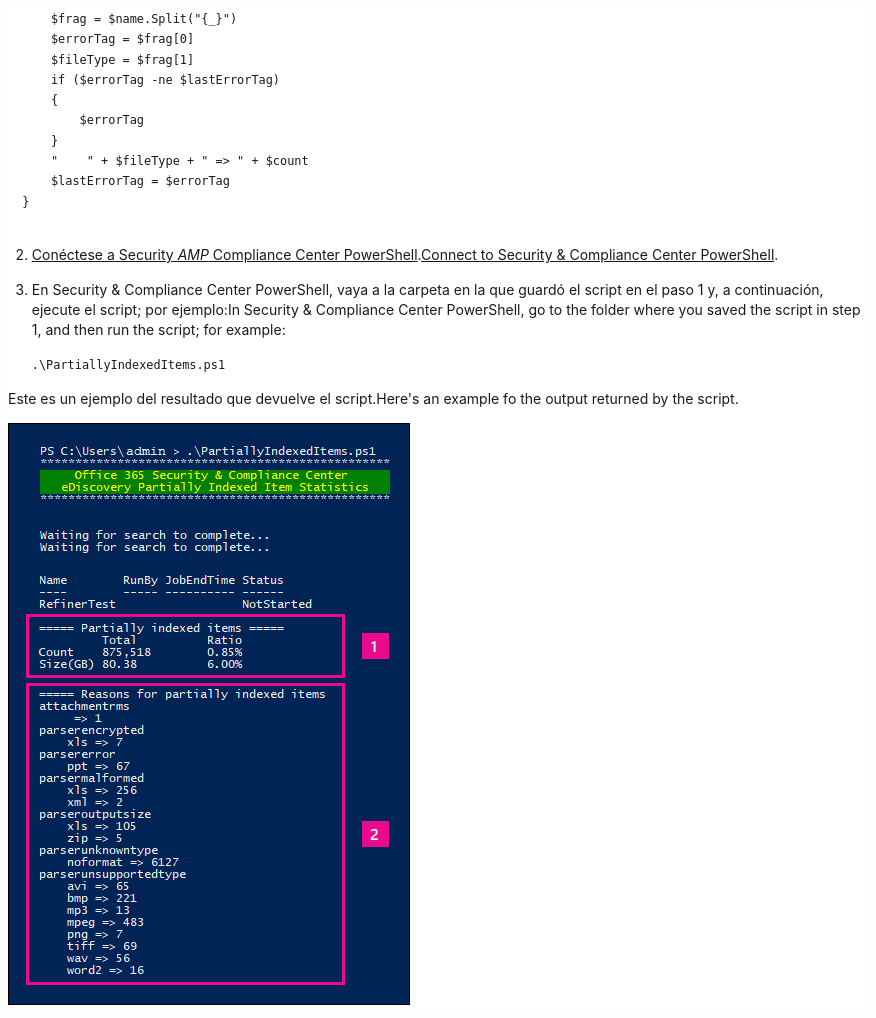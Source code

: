 ```
      $frag = $name.Split("{_}")
      $errorTag = $frag[0]
      $fileType = $frag[1]
      if ($errorTag -ne $lastErrorTag)
      {
          $errorTag
      }
      "    " + $fileType + " => " + $count
      $lastErrorTag = $errorTag
  }
  
```
   
2. <span data-ttu-id="d109b-189">[Conéctese a Security _AMP_ Compliance Center PowerShell](https://go.microsoft.com/fwlink/p/?linkid=627084).</span><span class="sxs-lookup"><span data-stu-id="d109b-189">[Connect to Security & Compliance Center PowerShell](https://go.microsoft.com/fwlink/p/?linkid=627084).</span></span>
    
3. <span data-ttu-id="d109b-190">En Security & Compliance Center PowerShell, vaya a la carpeta en la que guardó el script en el paso 1 y, a continuación, ejecute el script; por ejemplo:</span><span class="sxs-lookup"><span data-stu-id="d109b-190">In Security & Compliance Center PowerShell, go to the folder where you saved the script in step 1, and then run the script; for example:</span></span>

    ```
    .\PartiallyIndexedItems.ps1
    ```
   
<span data-ttu-id="d109b-191">Este es un ejemplo del resultado que devuelve el script.</span><span class="sxs-lookup"><span data-stu-id="d109b-191">Here's an example fo the output returned by the script.</span></span>
  
![Ejemplo de salida de script que genera un informe sobre la exposición de su organización a elementos de correo electrónico parcialmente indizados](media/aeab5943-c15d-431a-bdb2-82f135abc2f3.png)
  